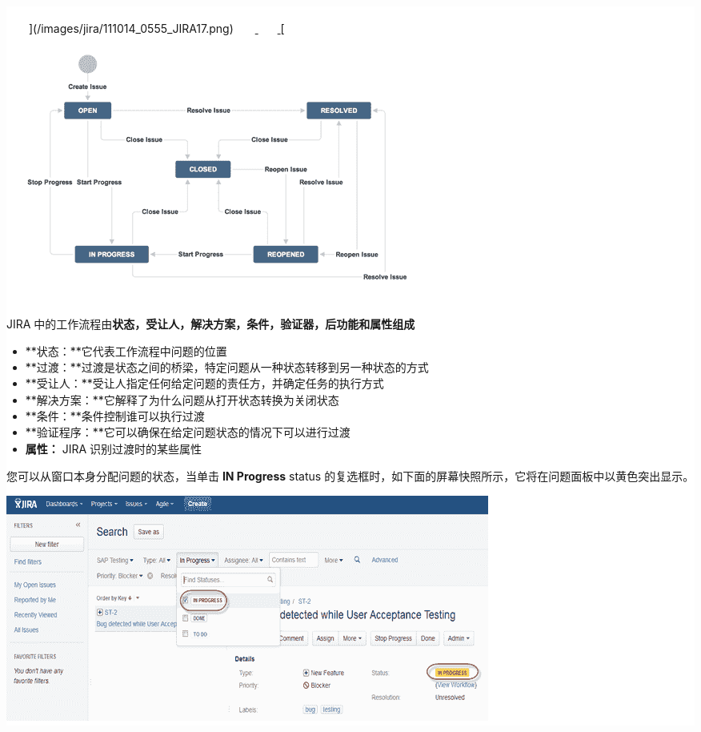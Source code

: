 ![JIRA Tutorial: A Complete Guide for Beginners](img/7b1023e048c682310ae72188faa675e3.png "JIRA Tutorial: A Complete Guide for Beginners") ](/images/jira/111014_0555_JIRA17.png) [ ![JIRA Tutorial: A Complete Guide for Beginners](img/79514bc125f47568683ddf35e76d7aee.png "JIRA Tutorial: A Complete Guide for Beginners") ](/images/jira/111014_0555_JIRA18.png) [ ![JIRA Tutorial: A Complete Guide for Beginners](img/e59d8190ac12ec27e6aea967567a680e.png "JIRA Tutorial: A Complete Guide for Beginners") ](/images/jira/111014_0555_JIRA19.png) [ ![JIRA Tutorial: A Complete Guide for Beginners](img/8af6993b39da79227bff3238f2265daf.png "JIRA Tutorial: A Complete Guide for Beginners")

![JIRA Tutorial: A Complete Guide for Beginners](img/fc488770431df96dec0490daaed05f30.png "JIRA Tutorial: A Complete Guide for Beginners")

JIRA 中的工作流程由**状态，受让人，解决方案，条件，验证器，后功能和属性组成**

*   **状态：**它代表工作流程中问题的位置
*   **过渡：**过渡是状态之间的桥梁，特定问题从一种状态转移到另一种状态的方式
*   **受让人：**受让人指定任何给定问题的责任方，并确定任务的执行方式
*   **解决方案：**它解释了为什么问题从打开状态转换为关闭状态
*   **条件：**条件控制谁可以执行过渡
*   **验证程序：**它可以确保在给定问题状态的情况下可以进行过渡
*   **属性：** JIRA 识别过渡时的某些属性

您可以从窗口本身分配问题的状态，当单击 **IN Progress** status 的复选框时，如下面的屏幕快照所示，它将在问题面板中以黄色突出显示。

![JIRA Tutorial: A Complete Guide for Beginners](img/e2d4bc009d2bfe774b0c11c63b2b7f23.png "JIRA Tutorial: A Complete Guide for Beginners")
